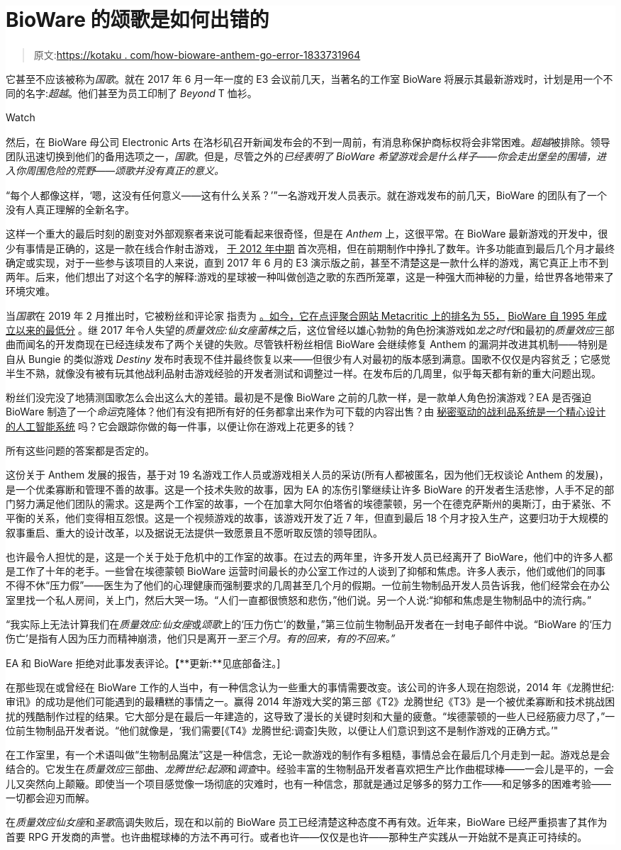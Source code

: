 # BioWare 的颂歌是如何出错的

> 原文:[https://kotaku . com/how-bioware-anthem-go-error-1833731964](https://kotaku.com/how-biowares-anthem-went-wrong-1833731964)

它甚至不应该被称为*国歌*。就在 2017 年 6 月一年一度的 E3 会议前几天，当著名的工作室 BioWare 将展示其最新游戏时，计划是用一个不同的名字:*超越*。他们甚至为员工印制了 *Beyond* T 恤衫。

Watch

然后，在 BioWare 母公司 Electronic Arts 在洛杉矶召开新闻发布会的不到一周前，有消息称保护商标权将会非常困难。*超越*被排除。领导团队迅速切换到他们的备用选项之一，*国歌*。但是，尽管之外的*已经表明了 BioWare 希望游戏会是什么样子——你会走出堡垒的围墙，进入你周围危险的荒野——*颂歌*并没有真正的意义。*

“每个人都像这样，‘嗯，这没有任何意义——这有什么关系？’”一名游戏开发人员表示。就在游戏发布的前几天，BioWare 的团队有了一个没有人真正理解的全新名字。

这样一个重大的最后时刻的剧变对外部观察者来说可能看起来很奇怪，但是在 *Anthem* 上，这很平常。在 BioWare 最新游戏的开发中，很少有事情是正确的，这是一款在线合作射击游戏， [于 2012 年中期](http://blog.bioware.com/2012/09/18/from-aaryn-flynn/) 首次亮相，但在前期制作中挣扎了数年。许多功能直到最后几个月才最终确定或实现，对于一些参与该项目的人来说，直到 2017 年 6 月的 E3 演示版之前，甚至不清楚这是一款什么样的游戏，离它真正上市不到两年。后来，他们想出了对这个名字的解释:游戏的星球被一种叫做创造之歌的东西所笼罩，这是一种强大而神秘的力量，给世界各地带来了环境灾难。

当*国歌*在 2019 年 2 月推出时，它被粉丝和评论家 指责为 [。如今，它在点评聚合网站 Metacritic 上的排名为 55，](https://kotaku.com/anthem-the-kotaku-review-1832885378) [BioWare 自 1995 年成立以来的最低分](https://www.metacritic.com/game/playstation-4/anthem) 。继 2017 年令人失望的*质量效应:仙女座菌株*之后，这位曾经以雄心勃勃的角色扮演游戏如*龙之时代*和最初的*质量效应*三部曲而闻名的开发商现在已经连续发布了两个关键的失败。尽管铁杆粉丝相信 BioWare 会继续修复 Anthem 的漏洞并改进其机制——特别是自从 Bungie 的类似游戏 *Destiny* 发布时表现不佳并最终恢复以来——但很少有人对最初的版本感到满意。国歌不仅仅是内容贫乏；它感觉半生不熟，就像没有被有玩其他战利品射击游戏经验的开发者测试和调整过一样。在发布后的几周里，似乎每天都有新的重大问题出现。

粉丝们没完没了地猜测国歌怎么会出这么大的差错。最初是不是像 BioWare 之前的几款一样，是一款单人角色扮演游戏？EA 是否强迫 BioWare 制造了一个*命运*克隆体？他们有没有把所有好的任务都拿出来作为可下载的内容出售？由 [秘密驱动的战利品系统是一个精心设计的人工智能系统](https://www.reddit.com/r/AnthemTheGame/comments/b6phoj/the_real_reason_for_loot_balance_and_store_issues/) 吗？它会跟踪你做的每一件事，以便让你在游戏上花更多的钱？

所有这些问题的答案都是否定的。

这份关于 Anthem 发展的报告，基于对 19 名游戏工作人员或游戏相关人员的采访(所有人都被匿名，因为他们无权谈论 Anthem 的发展)，是一个优柔寡断和管理不善的故事。这是一个技术失败的故事，因为 EA 的冻伤引擎继续让许多 BioWare 的开发者生活悲惨，人手不足的部门努力满足他们团队的需求。这是两个工作室的故事，一个在加拿大阿尔伯塔省的埃德蒙顿，另一个在德克萨斯州的奥斯汀，由于紧张、不平衡的关系，他们变得相互怨恨。这是一个视频游戏的故事，该游戏开发了近 7 年，但直到最后 18 个月才投入生产，这要归功于大规模的叙事重启、重大的设计改革，以及据说无法提供一致愿景且不愿听取反馈的领导团队。

也许最令人担忧的是，这是一个关于处于危机中的工作室的故事。在过去的两年里，许多开发人员已经离开了 BioWare，他们中的许多人都是工作了十年的老手。一些曾在埃德蒙顿 BioWare 运营时间最长的办公室工作过的人谈到了抑郁和焦虑。许多人表示，他们或他们的同事不得不休“压力假”——医生为了他们的心理健康而强制要求的几周甚至几个月的假期。一位前生物制品开发人员告诉我，他们经常会在办公室里找一个私人房间，关上门，然后大哭一场。“人们一直都很愤怒和悲伤，”他们说。另一个人说:“抑郁和焦虑是生物制品中的流行病。”

“我实际上无法计算我们在*质量效应:仙女座*或*颂歌*上的‘压力伤亡’的数量，”第三位前生物制品开发者在一封电子邮件中说。“BioWare 的‘压力伤亡’是指有人因为压力而精神崩溃，他们只是离开*一至三个月。有的回来，有的不回来。”*

EA 和 BioWare 拒绝对此事发表评论。【**更新:**见底部备注。]

在那些现在或曾经在 BioWare 工作的人当中，有一种信念认为一些重大的事情需要改变。该公司的许多人现在抱怨说，2014 年《龙腾世纪:审讯》的成功是他们可能遇到的最糟糕的事情之一。赢得 2014 年游戏大奖的第三部《T2》龙腾世纪《T3》是一个被优柔寡断和技术挑战困扰的残酷制作过程的结果。它大部分是在最后一年建造的，这导致了漫长的关键时刻和大量的疲惫。“埃德蒙顿的一些人已经筋疲力尽了，”一位前生物制品开发者说。“他们就像是，‘我们需要[《T4》龙腾世纪:调查]失败，以便让人们意识到这不是制作游戏的正确方式。’"

在工作室里，有一个术语叫做“生物制品魔法”这是一种信念，无论一款游戏的制作有多粗糙，事情总会在最后几个月走到一起。游戏总是会结合的。它发生在*质量效应*三部曲、*龙腾世纪:起源*和*调查*中。经验丰富的生物制品开发者喜欢把生产比作曲棍球棒——一会儿是平的，一会儿又突然向上颠簸。即使当一个项目感觉像一场彻底的灾难时，也有一种信念，那就是通过足够多的努力工作——和足够多的困难考验——一切都会迎刃而解。

在*质量效应仙女座*和*圣歌*高调失败后，现在和以前的 BioWare 员工已经清楚这种态度不再有效。近年来，BioWare 已经严重损害了其作为首要 RPG 开发商的声誉。也许曲棍球棒的方法不再可行。或者也许——仅仅是也许——那种生产实践从一开始就不是真正可持续的。
